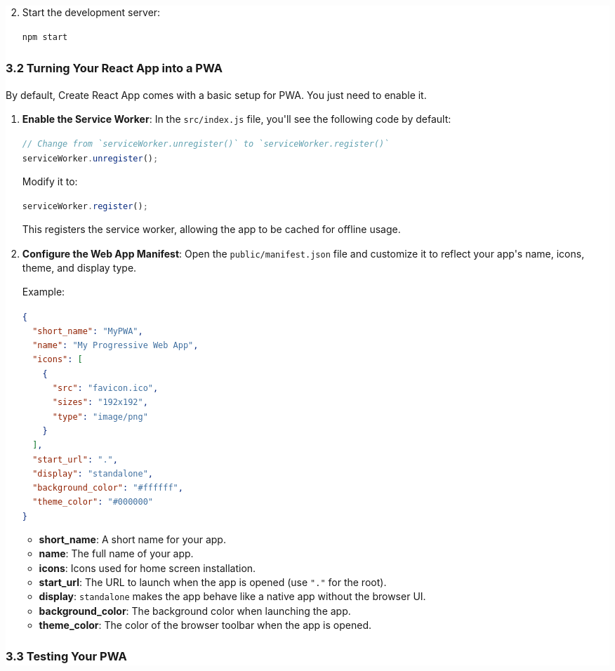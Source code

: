 2. Start the development server:
   ```bash
   npm start
   ```

### **3.2 Turning Your React App into a PWA**

By default, Create React App comes with a basic setup for PWA. You just need to enable it.

1. **Enable the Service Worker**:
   In the `src/index.js` file, you'll see the following code by default:

   ```javascript
   // Change from `serviceWorker.unregister()` to `serviceWorker.register()`
   serviceWorker.unregister(); 
   ```

   Modify it to:

   ```javascript
   serviceWorker.register();
   ```

   This registers the service worker, allowing the app to be cached for offline usage.

2. **Configure the Web App Manifest**:
   Open the `public/manifest.json` file and customize it to reflect your app's name, icons, theme, and display type.

   Example:
   ```json
   {
     "short_name": "MyPWA",
     "name": "My Progressive Web App",
     "icons": [
       {
         "src": "favicon.ico",
         "sizes": "192x192",
         "type": "image/png"
       }
     ],
     "start_url": ".",
     "display": "standalone",
     "background_color": "#ffffff",
     "theme_color": "#000000"
   }
   ```

   - **short_name**: A short name for your app.
   - **name**: The full name of your app.
   - **icons**: Icons used for home screen installation.
   - **start_url**: The URL to launch when the app is opened (use `"."` for the root).
   - **display**: `standalone` makes the app behave like a native app without the browser UI.
   - **background_color**: The background color when launching the app.
   - **theme_color**: The color of the browser toolbar when the app is opened.

### **3.3 Testing Your PWA**
